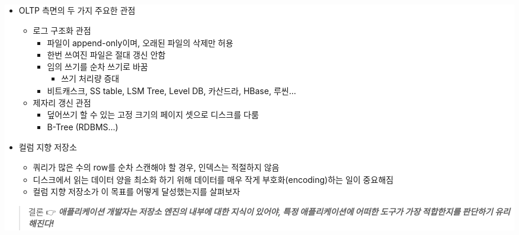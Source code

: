 
- OLTP 측면의 두 가지 주요한 관점 
  - 로그 구조화 관점 
    - 파일이 append-only이며, 오래된 파일의 삭제만 허용 
    - 한번 쓰여진 파일은 절대 갱신 안함 
    - 임의 쓰기를 순차 쓰기로 바꿈 
      - 쓰기 처리량 증대 
    - 비트캐스크, SS table, LSM Tree, Level DB, 카산드라, HBase, 루씬...
  - 제자리 갱신 관점 
    - 덮어쓰기 할 수 있는 고정 크기의 페이지 셋으로 디스크를 다룸 
    - B-Tree (RDBMS...)


- 컬럼 지향 저장소
  - 쿼리가 많은 수의 row를 순차 스캔해야 할 경우, 인덱스는 적절하지 않음 
  - 디스크에서 읽는 데이터 양을 최소화 하기 위해 데이터를 매우 작게 부호화(encoding)하는 일이 중요해짐 
  - 컬럼 지향 저장소가 이 목표를 어떻게 달성했는지를 살펴보자 


> 결론 👉 **_애플리케이션 개발자는 저장소 엔진의 내부에 대한 지식이 있어야, 특정 애플리케이션에 어떠한 도구가 가장 적합한지를 판단하기 유리해진다!_**